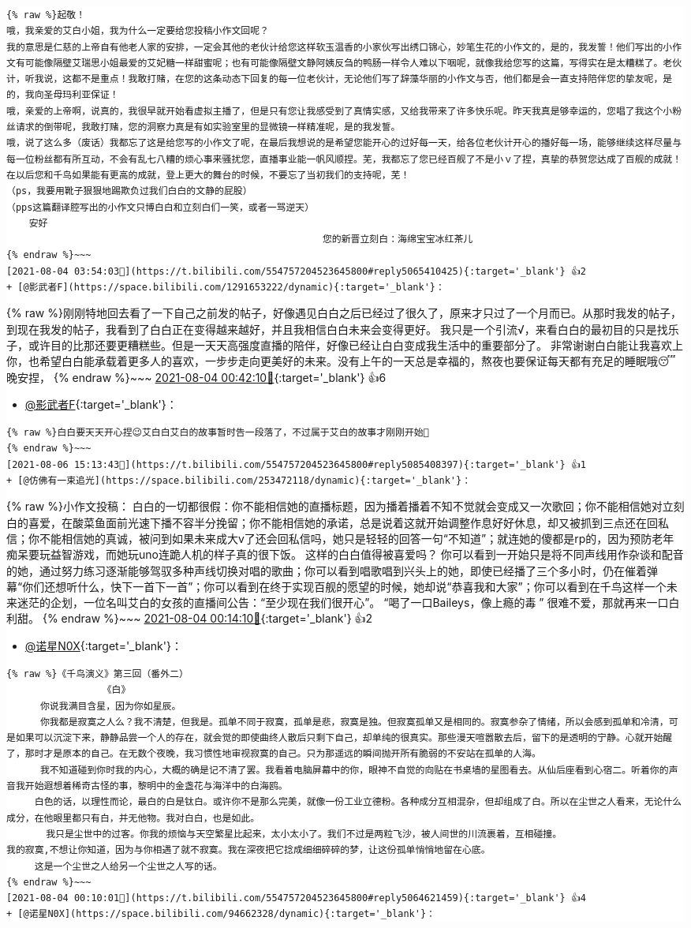 ~~~
{% raw %}起敬！
哦，我亲爱的艾白小姐，我为什么一定要给您投稿小作文回呢？
我的意思是仁慈的上帝自有他老人家的安排，一定会其他的老伙计给您这样软玉温香的小家伙写出绣口锦心，妙笔生花的小作文的，是的，我发誓！他们写出的小作文有可能像隔壁艾瑞思小姐最爱的艾妃糖一样甜蜜呢；也有可能像隔壁文静阿姨反刍的鸭肠一样令人难以下咽呢，就像我给您写的这篇，写得实在是太糟糕了。老伙计，听我说，这都不是重点！我敢打赌，在您的这条动态下回复的每一位老伙计，无论他们写了辞藻华丽的小作文与否，他们都是会一直支持陪伴您的挚友呢，是的，我向圣母玛利亚保证！
哦，亲爱的上帝啊，说真的，我很早就开始看虚拟主播了，但是只有您让我感受到了真情实感，又给我带来了许多快乐呢。昨天我真是够幸运的，您唱了我这个小粉丝请求的倒带呢，我敢打赌，您的洞察力真是有如实验室里的显微镜一样精准呢，是的我发誓。
哦，说了这么多（废话）我都忘了这是给您写的小作文了呢，在最后我想说的是希望您能开心的过好每一天，给各位老伙计开心的播好每一场，能够继续这样尽量与每一位粉丝都有所互动，不会有乱七八糟的烦心事来骚扰您，直播事业能一帆风顺捏。芜，我都忘了您已经百舰了不是小ｖ了捏，真挚的恭贺您达成了百舰的成就！在以后您和千鸟如果能有更高的成就，登上更大的舞台的时候，不要忘了当初我们的支持呢，芜！
（ps，我要用靴子狠狠地踢欺负过我们白白的文静的屁股）
（pps这篇翻译腔写出的小作文只博白白和立刻白们一笑，或者一骂逆天）
    安好
                                                        您的新晋立刻白：海绵宝宝冰红茶儿
{% endraw %}~~~
[2021-08-04 03:54:03🔗](https://t.bilibili.com/554757204523645800#reply5065410425){:target='_blank'} 👍2
+ [@影武者F](https://space.bilibili.com/1291653222/dynamic){:target='_blank'}：
~~~
{% raw %}刚刚特地回去看了一下自己之前发的帖子，好像遇见白白之后已经过了很久了，原来才只过了一个月而已。从那时我发的帖子，到现在我发的帖子，我看到了白白正在变得越来越好，并且我相信白白未来会变得更好。
我只是一个引流√，来看白白的最初目的只是找乐子，或许目的比那还要更糟糕些。但是一天天高强度直播的陪伴，好像已经让白白变成我生活中的重要部分了。
非常谢谢白白能让我喜欢上你，也希望白白能承载着更多人的喜欢，一步步走向更美好的未来。没有上午的一天总是幸福的，熬夜也要保证每天都有充足的睡眠哦😴晚安捏，
{% endraw %}~~~
[2021-08-04 00:42:10🔗](https://t.bilibili.com/554757204523645800#reply5064824335){:target='_blank'} 👍6
+ [@影武者F](https://space.bilibili.com/1291653222/dynamic){:target='_blank'}：
~~~
{% raw %}白白要天天开心捏😉艾白白艾白的故事暂时告一段落了，不过属于艾白的故事才刚刚开始🥰
{% endraw %}~~~
[2021-08-06 15:13:43🔗](https://t.bilibili.com/554757204523645800#reply5085408397){:target='_blank'} 👍1
+ [@仿佛有一束追光](https://space.bilibili.com/253472118/dynamic){:target='_blank'}：
~~~
{% raw %}小作文投稿：
白白的一切都很假：你不能相信她的直播标题，因为播着播着不知不觉就会变成又一次歌回；你不能相信她对立刻白的喜爱，在酸菜鱼面前光速下播不容半分挽留；你不能相信她的承诺，总是说着这就开始调整作息好好休息，却又被抓到三点还在回私信；你不能相信她的真诚，被问到如果未来成大v了还会回私信吗，她只是轻轻的回答一句“不知道”；就连她的傻都是rp的，因为预防老年痴呆要玩益智游戏，而她玩uno连跪人机的样子真的很下饭。
这样的白白值得被喜爱吗？ 
你可以看到一开始只是将不同声线用作杂谈和配音的她，通过努力练习逐渐能够驾驭多种声线切换对唱的歌曲；你可以看到唱歌唱到兴头上的她，即使已经播了三个多小时，仍在催着弹幕“你们还想听什么，快下一首下一首”；你可以看到在终于实现百舰的愿望的时候，她却说“恭喜我和大家”；你可以看到在千鸟这样一个未来迷茫的企划，一位名叫艾白的女孩的直播间公告：“至少现在我们很开心”。
“喝了一口Baileys，像上瘾的毒 ” 很难不爱，那就再来一口白利甜。
{% endraw %}~~~
[2021-08-04 00:14:10🔗](https://t.bilibili.com/554757204523645800#reply5064648434){:target='_blank'} 👍2
+ [@诺星N0X](https://space.bilibili.com/94662328/dynamic){:target='_blank'}：
~~~
{% raw %}《千鸟演义》第三回（番外二）
                 《白》
      你说我满目含星，因为你如星辰。
      你我都是寂寞之人么？我不清楚，但我是。孤单不同于寂寞，孤单是悲，寂寞是独。但寂寞孤单又是相同的。寂寞参杂了情绪，所以会感到孤单和冷清，可是如果可以沉淀下来，静静品尝一个人的存在，就会觉的即使曲终人散后只剩下自己，却单纯的很真实。那些漫天喧嚣散去后，留下的是透明的宁静。心就开始醒了，那时才是原本的自己。在无数个夜晚，我习惯性地审视寂寞的自己。只为那遥远的瞬间抛开所有脆弱的不安站在孤单的人海。
      我不知道碰到你时我的内心，大概的确是记不清了罢。我看着电脑屏幕中的你，眼神不自觉的向贴在书桌墙的星图看去。从仙后座看到心宿二。听着你的声音我开始遐想着稀奇古怪的事，黎明中的金盏花与海洋中的白海鸥。
     白色的话，以理性而论，最白的白是钛白。或许你不是那么完美，就像一份工业立德粉。各种成分互相混杂，但却组成了白。所以在尘世之人看来，无论什么成分，在他眼里都只有白，并无他物。我对白白，也是如此。
       我只是尘世中的过客。你我的烦恼与天空繁星比起来，太小太小了。我们不过是两粒飞沙，被人间世的川流裹着，互相碰撞。
我的寂寞,不想让你知道，因为与你相遇了就不寂寞。我在深夜把它捻成细细碎碎的梦，让这份孤单悄悄地留在心底。
     这是一个尘世之人给另一个尘世之人写的话。
{% endraw %}~~~
[2021-08-04 00:10:01🔗](https://t.bilibili.com/554757204523645800#reply5064621459){:target='_blank'} 👍4
+ [@诺星N0X](https://space.bilibili.com/94662328/dynamic){:target='_blank'}：
~~~